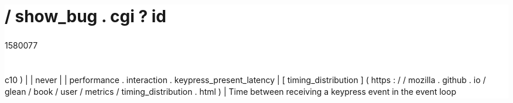 /
show_bug
.
cgi
?
id
=
1580077
#
c10
)
|
|
never
|
|
performance
.
interaction
.
keypress_present_latency
|
[
timing_distribution
]
(
https
:
/
/
mozilla
.
github
.
io
/
glean
/
book
/
user
/
metrics
/
timing_distribution
.
html
)
|
Time
between
receiving
a
keypress
event
in
the
event
loop